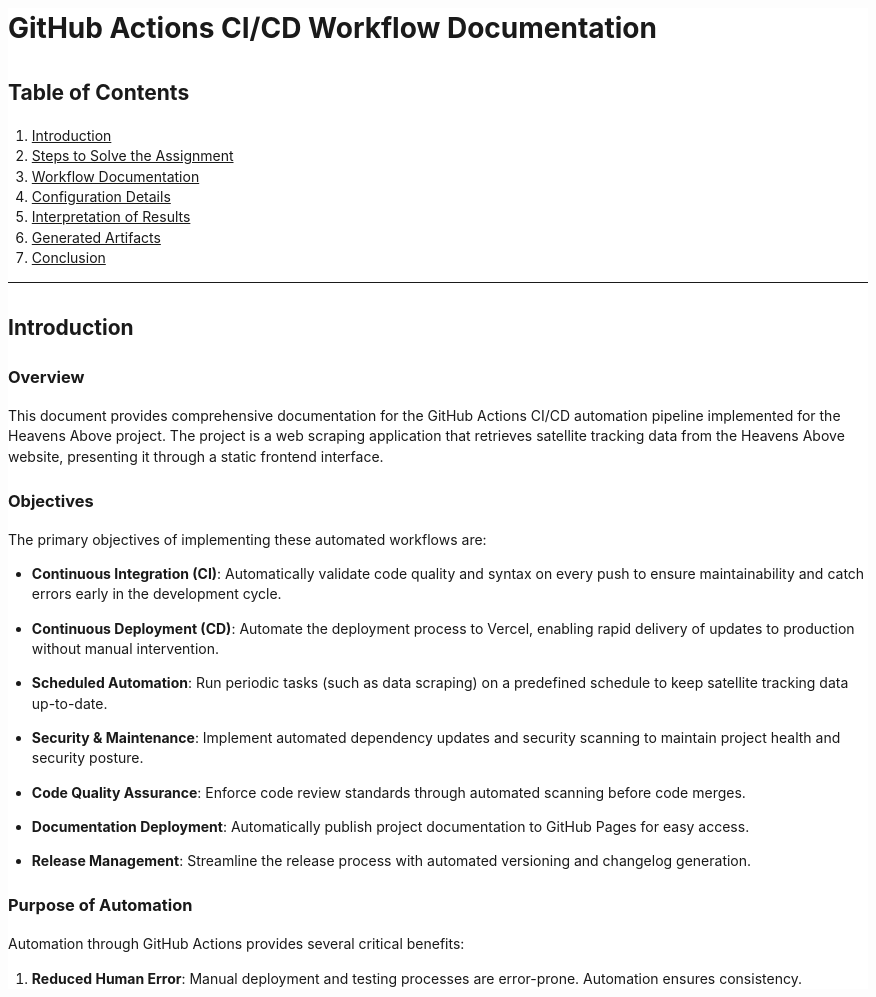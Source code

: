 # GitHub Actions CI/CD Workflow Documentation

## Table of Contents
1. [Introduction](#introduction)
2. [Steps to Solve the Assignment](#steps-to-solve-the-assignment)
3. [Workflow Documentation](#workflow-documentation)
4. [Configuration Details](#configuration-details)
5. [Interpretation of Results](#interpretation-of-results)
6. [Generated Artifacts](#generated-artifacts)
7. [Conclusion](#conclusion)

---

## Introduction

### Overview

This document provides comprehensive documentation for the GitHub Actions CI/CD automation pipeline implemented for the Heavens Above project. The project is a web scraping application that retrieves satellite tracking data from the Heavens Above website, presenting it through a static frontend interface.

### Objectives

The primary objectives of implementing these automated workflows are:

- **Continuous Integration (CI)**: Automatically validate code quality and syntax on every push to ensure maintainability and catch errors early in the development cycle.

- **Continuous Deployment (CD)**: Automate the deployment process to Vercel, enabling rapid delivery of updates to production without manual intervention.

- **Scheduled Automation**: Run periodic tasks (such as data scraping) on a predefined schedule to keep satellite tracking data up-to-date.

- **Security & Maintenance**: Implement automated dependency updates and security scanning to maintain project health and security posture.

- **Code Quality Assurance**: Enforce code review standards through automated scanning before code merges.

- **Documentation Deployment**: Automatically publish project documentation to GitHub Pages for easy access.

- **Release Management**: Streamline the release process with automated versioning and changelog generation.

### Purpose of Automation

Automation through GitHub Actions provides several critical benefits:

1. **Reduced Human Error**: Manual deployment and testing processes are error-prone. Automation ensures consistency.
